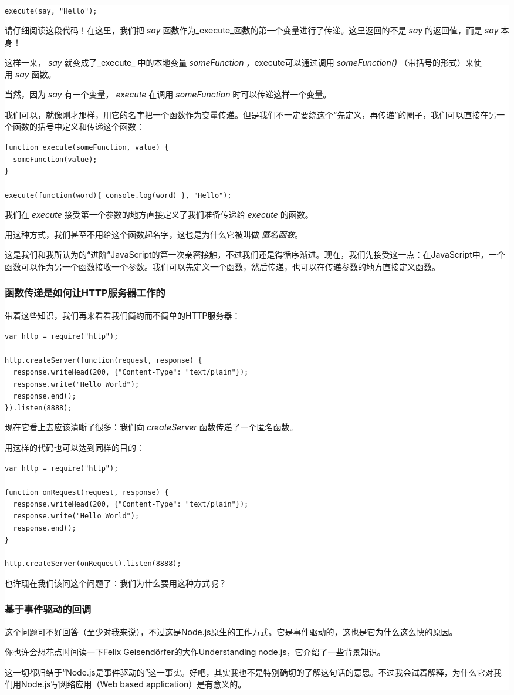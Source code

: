     execute(say, "Hello");

请仔细阅读这段代码！在这里，我们把 _say_ 函数作为_execute_函数的第一个变量进行了传递。这里返回的不是 _say_ 的返回值，而是 _say_ 本身！

这样一来， _say_ 就变成了_execute_ 中的本地变量 _someFunction_ ，execute可以通过调用 _someFunction()_ （带括号的形式）来使用 _say_ 函数。

当然，因为 _say_ 有一个变量， _execute_ 在调用 _someFunction_ 时可以传递这样一个变量。

我们可以，就像刚才那样，用它的名字把一个函数作为变量传递。但是我们不一定要绕这个“先定义，再传递”的圈子，我们可以直接在另一个函数的括号中定义和传递这个函数：
    
    function execute(someFunction, value) {  
      someFunction(value);  
    }  
      
    execute(function(word){ console.log(word) }, "Hello");

我们在 _execute_ 接受第一个参数的地方直接定义了我们准备传递给 _execute_ 的函数。

用这种方式，我们甚至不用给这个函数起名字，这也是为什么它被叫做 _匿名函数_。

这是我们和我所认为的“进阶”JavaScript的第一次亲密接触，不过我们还是得循序渐进。现在，我们先接受这一点：在JavaScript中，一个函数可以作为另一个函数接收一个参数。我们可以先定义一个函数，然后传递，也可以在传递参数的地方直接定义函数。

### 函数传递是如何让HTTP服务器工作的

带着这些知识，我们再来看看我们简约而不简单的HTTP服务器：
    
    var http = require("http");  
      
    http.createServer(function(request, response) {  
      response.writeHead(200, {"Content-Type": "text/plain"});  
      response.write("Hello World");  
      response.end();  
    }).listen(8888);

现在它看上去应该清晰了很多：我们向 _createServer_ 函数传递了一个匿名函数。 

用这样的代码也可以达到同样的目的： 
    
    var http = require("http");  
      
    function onRequest(request, response) {  
      response.writeHead(200, {"Content-Type": "text/plain"});  
      response.write("Hello World");  
      response.end();  
    }  
      
    http.createServer(onRequest).listen(8888);

也许现在我们该问这个问题了：我们为什么要用这种方式呢？ 

### 基于事件驱动的回调

这个问题可不好回答（至少对我来说），不过这是Node.js原生的工作方式。它是事件驱动的，这也是它为什么这么快的原因。 

你也许会想花点时间读一下Felix Geisendörfer的大作[Understanding node.js](http://debuggable.com/posts/understanding-node-js:4bd98440-45e4-4a9a-8ef7-0f7ecbdd56cb)，它介绍了一些背景知识。 

这一切都归结于“Node.js是事件驱动的”这一事实。好吧，其实我也不是特别确切的了解这句话的意思。不过我会试着解释，为什么它对我们用Node.js写网络应用（Web based application）是有意义的。 
